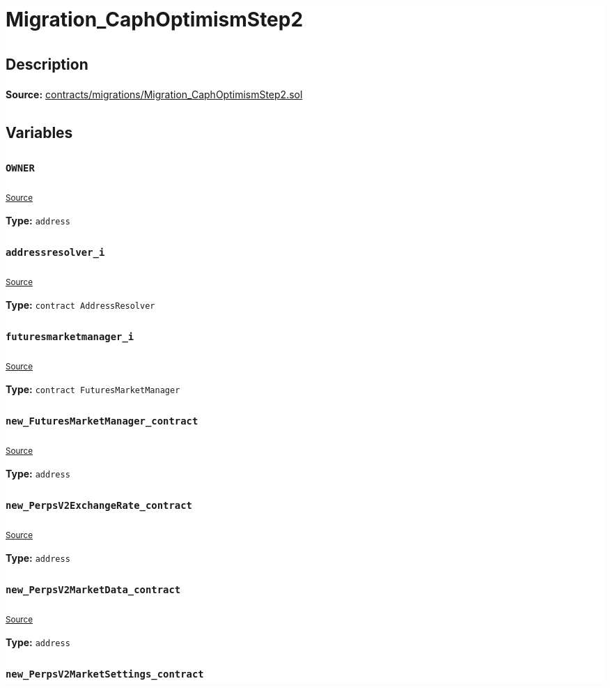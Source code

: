 # Migration_CaphOptimismStep2

## Description

**Source:** [contracts/migrations/Migration_CaphOptimismStep2.sol](https://github.com/Synthetixio/synthetix/tree/v2.99.0-alpha/contracts/migrations/Migration_CaphOptimismStep2.sol)

## Variables

### `OWNER`

<sub>[Source](https://github.com/Synthetixio/synthetix/tree/v2.99.0-alpha/contracts/migrations/Migration_CaphOptimismStep2.sol#L20)</sub>

**Type:** `address`

### `addressresolver_i`

<sub>[Source](https://github.com/Synthetixio/synthetix/tree/v2.99.0-alpha/contracts/migrations/Migration_CaphOptimismStep2.sol#L27)</sub>

**Type:** `contract AddressResolver`

### `futuresmarketmanager_i`

<sub>[Source](https://github.com/Synthetixio/synthetix/tree/v2.99.0-alpha/contracts/migrations/Migration_CaphOptimismStep2.sol#L39)</sub>

**Type:** `contract FuturesMarketManager`

### `new_FuturesMarketManager_contract`

<sub>[Source](https://github.com/Synthetixio/synthetix/tree/v2.99.0-alpha/contracts/migrations/Migration_CaphOptimismStep2.sol#L59)</sub>

**Type:** `address`

### `new_PerpsV2ExchangeRate_contract`

<sub>[Source](https://github.com/Synthetixio/synthetix/tree/v2.99.0-alpha/contracts/migrations/Migration_CaphOptimismStep2.sol#L61)</sub>

**Type:** `address`

### `new_PerpsV2MarketData_contract`

<sub>[Source](https://github.com/Synthetixio/synthetix/tree/v2.99.0-alpha/contracts/migrations/Migration_CaphOptimismStep2.sol#L57)</sub>

**Type:** `address`

### `new_PerpsV2MarketSettings_contract`
